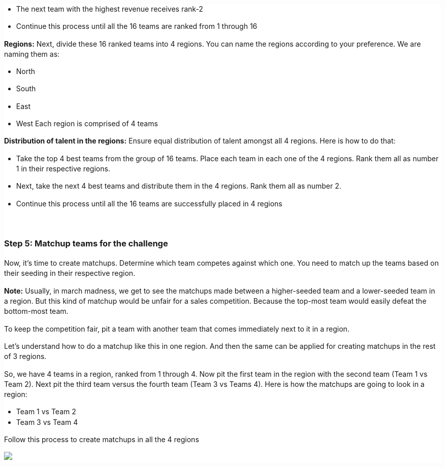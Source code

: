 * The next team with the highest revenue receives rank-2 

* Continue this process until all the 16 teams are ranked from 1 through 16

**Regions:** Next, divide these 16 ranked teams into 4 regions. You can name the regions according to your preference. We are naming them as:

* North

* South

* East

* West
Each region is comprised of 4 teams

**Distribution of talent in the regions:** Ensure equal distribution of talent amongst all 4 regions. Here is how to do that: 

* Take the top 4 best teams from the group of 16 teams. Place each team in each one of the 4 regions. Rank them all as number 1 in their respective regions. 

* Next, take the next 4 best teams and distribute them in the 4 regions. Rank them all as number 2. 

* Continue this process until all the 16 teams are successfully placed in 4 regions

<br>

### **Step 5: Matchup teams for the challenge**

Now, it’s time to create matchups. Determine which team competes against which one. You need to match up the teams based on their seeding in their respective region. 

<div class="ml_special_div_blog">
  <div class="ml_special_div_blog_content ml-margin-top10 ml-margin-bottom10">
    <b>Note:</b> Usually, in march madness, we get to see the matchups made between a higher-seeded team and a lower-seeded team in a region. But this kind of matchup would be unfair for a sales competition. Because the top-most team would easily defeat the bottom-most team.</p>
    <p>To keep the competition fair, pit a team with another team that comes immediately next to it in a region.
  </div>
</div>

Let’s understand how to do a matchup like this in one region. And then the same can be applied for creating matchups in the rest of 3 regions.

So, we have 4 teams in a region, ranked from 1 through 4. Now pit the first team in the region with the second team (Team 1 vs Team 2). Next pit the third team versus the fourth team (Team 3 vs Teams 4). Here is how the matchups are going to look in a region:

* Team 1 vs Team 2
* Team 3 vs Team 4

Follow this process to create matchups in all the 4 regions

<img src="/images/blog-122/march_madness_large_teams.png">

<br>

